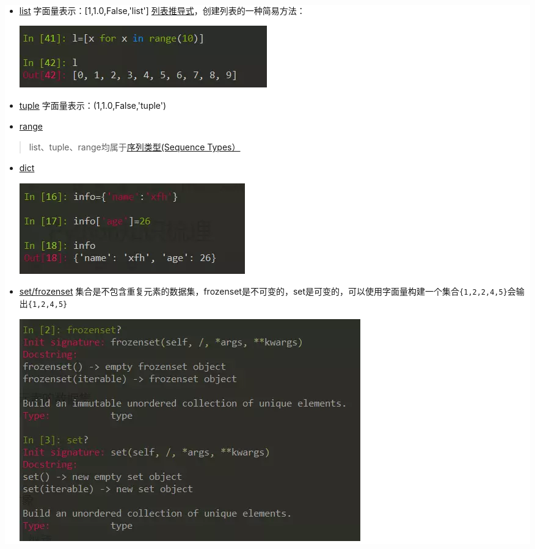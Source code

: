 - [list](https://docs.python.org/3/tutorial/introduction.html#lists)
  字面量表示：[1,1.0,False,'list']
  [列表推导式](http://www.pythondoc.com/pythontutorial3/datastructures.html#tut-listcomps)，创建列表的一种简易方法：

   

  ![](imgs/列表推导式.png)

   

- [tuple](https://docs.python.org/3/tutorial/datastructures.html#tuples-and-sequences)
  字面量表示：(1,1.0,False,'tuple')

- [range](https://docs.python.org/3/library/stdtypes.html#ranges)

> list、tuple、range均属于[序列类型(Sequence Types）](https://docs.python.org/3/library/stdtypes.html#typesseq)

- [dict](https://docs.python.org/3/tutorial/datastructures.html#dictionaries)

   

  ![](imgs/字典.png)

   

   

- [set/frozenset](https://docs.python.org/3/tutorial/datastructures.html#sets)
  集合是不包含重复元素的数据集，frozenset是不可变的，set是可变的，可以使用字面量构建一个集合`{1,2,2,4,5}`会输出`{1,2,4,5}`

   

  ![](imgs/set_fronzenset.png)
